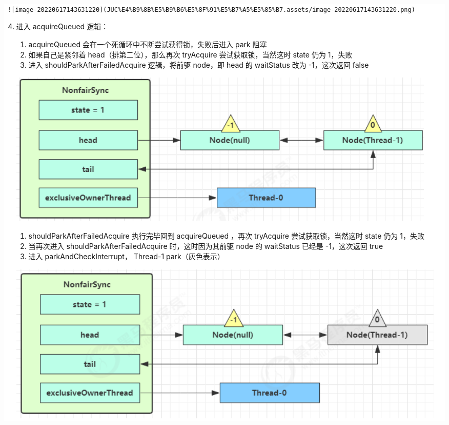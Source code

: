      ![image-20220617143631220](JUC%E4%B9%8B%E5%B9%B6%E5%8F%91%E5%B7%A5%E5%85%B7.assets/image-20220617143631220.png)

  4. 进入 acquireQueued 逻辑：

     1. acquireQueued 会在一个死循环中不断尝试获得锁，失败后进入 park 阻塞  
     2. 如果自己是紧邻着 head（排第二位），那么再次 tryAcquire 尝试获取锁，当然这时 state 仍为 1，失败  
     3. 进入 shouldParkAfterFailedAcquire 逻辑，将前驱 node，即 head 的 waitStatus 改为 -1，这次返回 false  

     ![image-20220617144041792](JUC%E4%B9%8B%E5%B9%B6%E5%8F%91%E5%B7%A5%E5%85%B7.assets/image-20220617144041792.png)

     1. shouldParkAfterFailedAcquire 执行完毕回到 acquireQueued ，再次 tryAcquire 尝试获取锁，当然这时
        state 仍为 1，失败  
     2. 当再次进入 shouldParkAfterFailedAcquire 时，这时因为其前驱 node 的 waitStatus 已经是 -1，这次返回
        true  
     3. 进入 parkAndCheckInterrupt， Thread-1 park（灰色表示）  

     ![image-20220617144505280](JUC%E4%B9%8B%E5%B9%B6%E5%8F%91%E5%B7%A5%E5%85%B7.assets/image-20220617144505280.png)
